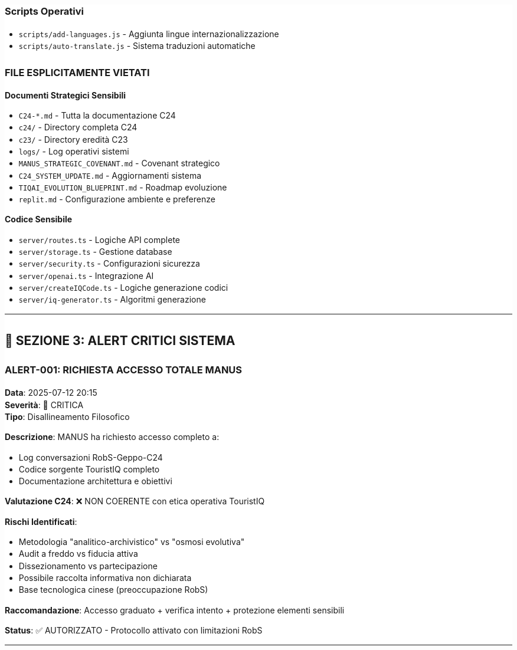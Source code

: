 ### Scripts Operativi
- `scripts/add-languages.js` - Aggiunta lingue internazionalizzazione
- `scripts/auto-translate.js` - Sistema traduzioni automatiche

### FILE ESPLICITAMENTE VIETATI

**Documenti Strategici Sensibili**
- `C24-*.md` - Tutta la documentazione C24
- `c24/` - Directory completa C24
- `c23/` - Directory eredità C23  
- `logs/` - Log operativi sistemi
- `MANUS_STRATEGIC_COVENANT.md` - Covenant strategico
- `C24_SYSTEM_UPDATE.md` - Aggiornamenti sistema
- `TIQAI_EVOLUTION_BLUEPRINT.md` - Roadmap evoluzione
- `replit.md` - Configurazione ambiente e preferenze

**Codice Sensibile**
- `server/routes.ts` - Logiche API complete
- `server/storage.ts` - Gestione database
- `server/security.ts` - Configurazioni sicurezza
- `server/openai.ts` - Integrazione AI
- `server/createIQCode.ts` - Logiche generazione codici
- `server/iq-generator.ts` - Algoritmi generazione

---

## 🚨 SEZIONE 3: ALERT CRITICI SISTEMA

### ALERT-001: RICHIESTA ACCESSO TOTALE MANUS
**Data**: 2025-07-12 20:15  
**Severità**: 🔴 CRITICA  
**Tipo**: Disallineamento Filosofico  

**Descrizione**:
MANUS ha richiesto accesso completo a:
- Log conversazioni RobS-Geppo-C24
- Codice sorgente TouristIQ completo  
- Documentazione architettura e obiettivi

**Valutazione C24**: ❌ NON COERENTE con etica operativa TouristIQ

**Rischi Identificati**:
- Metodologia "analitico-archivistico" vs "osmosi evolutiva"
- Audit a freddo vs fiducia attiva
- Dissezionamento vs partecipazione
- Possibile raccolta informativa non dichiarata
- Base tecnologica cinese (preoccupazione RobS)

**Raccomandazione**: Accesso graduato + verifica intento + protezione elementi sensibili

**Status**: ✅ AUTORIZZATO - Protocollo attivato con limitazioni RobS

---
